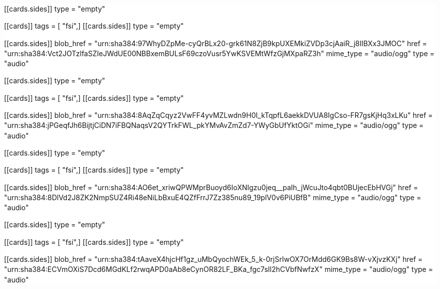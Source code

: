 [[cards.sides]]
type = "empty"


[[cards]]
tags = [ "fsi",]
[[cards.sides]]
type = "empty"

[[cards.sides]]
blob_href = "urn:sha384:97WhyDZpMe-cyQrBLx20-grk61N8ZjB9kpUXEMkiZVDp3cjAaiR_j8lIBXx3JMOC"
href = "urn:sha384:Vct2JOTzlfaSZIeJWdUE00NBBxemBULsF69czoVusr5YwKSVEMtWfzGjMXpaRZ3h"
mime_type = "audio/ogg"
type = "audio"

[[cards.sides]]
type = "empty"


[[cards]]
tags = [ "fsi",]
[[cards.sides]]
type = "empty"

[[cards.sides]]
blob_href = "urn:sha384:8AqZqCqyz2VwFF4yvMZLwdn9H0I_kTqpfL6aekkDVUA8IgCso-FR7gsKjHq3xLKu"
href = "urn:sha384:jPGeqfJh6BijtjCiDN7iFBQNaqsV2QYTrkFWL_pkYMvAvZmZd7-YWyGbUfYktOGi"
mime_type = "audio/ogg"
type = "audio"

[[cards.sides]]
type = "empty"


[[cards]]
tags = [ "fsi",]
[[cards.sides]]
type = "empty"

[[cards.sides]]
blob_href = "urn:sha384:AO6et_xriwQPWMprBuoyd6IoXNIgzu0jeq__paIh_jWcuJto4qbt0BUjecEbHVGj"
href = "urn:sha384:8DlVd2J8ZK2NmpSUZ4Ri48eNiLbBxuE4QZfFrrJ7Zz385nu89_19plV0v6PiUBfB"
mime_type = "audio/ogg"
type = "audio"

[[cards.sides]]
type = "empty"


[[cards]]
tags = [ "fsi",]
[[cards.sides]]
type = "empty"

[[cards.sides]]
blob_href = "urn:sha384:tAaveX4hjcHf1gz_uMbQyochWEk_5_k-0rjSrIwOX7OrMdd6GK9Bs8W-vXjvzKXj"
href = "urn:sha384:ECVmOXiS7Dcd6MGdKLf2rwqAPD0aAb8eCynOR82LF_BKa_fgc7sIl2hCVbfNwfzX"
mime_type = "audio/ogg"
type = "audio"
